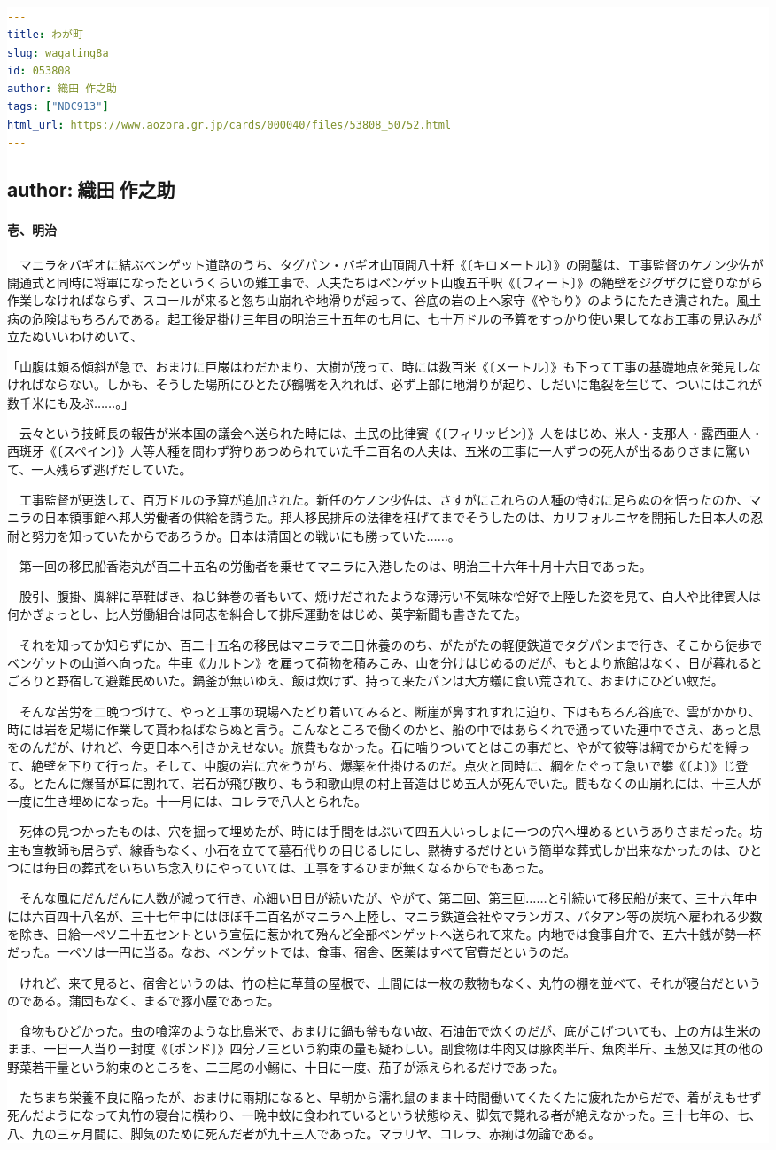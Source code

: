 ```yaml
---
title: わが町
slug: wagating8a
id: 053808
author: 織田 作之助
tags: ["NDC913"]
html_url: https://www.aozora.gr.jp/cards/000040/files/53808_50752.html
---
```


## author: 織田 作之助

#### 壱、明治




　マニラをバギオに結ぶベンゲット道路のうち、タグパン・バギオ山頂間八十粁《〔キロメートル〕》の開鑿は、工事監督のケノン少佐が開通式と同時に将軍になったというくらいの難工事で、人夫たちはベンゲット山腹五千呎《〔フィート〕》の絶壁をジグザグに登りながら作業しなければならず、スコールが来ると忽ち山崩れや地滑りが起って、谷底の岩の上へ家守《やもり》のようにたたき潰された。風土病の危険はもちろんである。起工後足掛け三年目の明治三十五年の七月に、七十万ドルの予算をすっかり使い果してなお工事の見込みが立たぬいいわけめいて、

「山腹は頗る傾斜が急で、おまけに巨巌はわだかまり、大樹が茂って、時には数百米《〔メートル〕》も下って工事の基礎地点を発見しなければならない。しかも、そうした場所にひとたび鶴嘴を入れれば、必ず上部に地滑りが起り、しだいに亀裂を生じて、ついにはこれが数千米にも及ぶ……。」

　云々という技師長の報告が米本国の議会へ送られた時には、土民の比律賓《〔フィリッピン〕》人をはじめ、米人・支那人・露西亜人・西斑牙《〔スペイン〕》人等人種を問わず狩りあつめられていた千二百名の人夫は、五米の工事に一人ずつの死人が出るありさまに驚いて、一人残らず逃げだしていた。

　工事監督が更迭して、百万ドルの予算が追加された。新任のケノン少佐は、さすがにこれらの人種の恃むに足らぬのを悟ったのか、マニラの日本領事館へ邦人労働者の供給を請うた。邦人移民排斥の法律を枉げてまでそうしたのは、カリフォルニヤを開拓した日本人の忍耐と努力を知っていたからであろうか。日本は清国との戦いにも勝っていた……。

　第一回の移民船香港丸が百二十五名の労働者を乗せてマニラに入港したのは、明治三十六年十月十六日であった。

　股引、腹掛、脚絆に草鞋ばき、ねじ鉢巻の者もいて、焼けだされたような薄汚い不気味な恰好で上陸した姿を見て、白人や比律賓人は何かぎょっとし、比人労働組合は同志を糾合して排斥運動をはじめ、英字新聞も書きたてた。

　それを知ってか知らずにか、百二十五名の移民はマニラで二日休養ののち、がたがたの軽便鉄道でタグパンまで行き、そこから徒歩でベンゲットの山道へ向った。牛車《カルトン》を雇って荷物を積みこみ、山を分けはじめるのだが、もとより旅館はなく、日が暮れるとごろりと野宿して避難民めいた。鍋釜が無いゆえ、飯は炊けず、持って来たパンは大方蟻に食い荒されて、おまけにひどい蚊だ。

　そんな苦労を二晩つづけて、やっと工事の現場へたどり着いてみると、断崖が鼻すれすれに迫り、下はもちろん谷底で、雲がかかり、時には岩を足場に作業して貰わねばならぬと言う。こんなところで働くのかと、船の中ではあらくれで通っていた連中でさえ、あっと息をのんだが、けれど、今更日本へ引きかえせない。旅費もなかった。石に噛りついてとはこの事だと、やがて彼等は綱でからだを縛って、絶壁を下りて行った。そして、中腹の岩に穴をうがち、爆薬を仕掛けるのだ。点火と同時に、綱をたぐって急いで攀《〔よ〕》じ登る。とたんに爆音が耳に割れて、岩石が飛び散り、もう和歌山県の村上音造はじめ五人が死んでいた。間もなくの山崩れには、十三人が一度に生き埋めになった。十一月には、コレラで八人とられた。

　死体の見つかったものは、穴を掘って埋めたが、時には手間をはぶいて四五人いっしょに一つの穴へ埋めるというありさまだった。坊主も宣教師も居らず、線香もなく、小石を立てて墓石代りの目じるしにし、黙祷するだけという簡単な葬式しか出来なかったのは、ひとつには毎日の葬式をいちいち念入りにやっていては、工事をするひまが無くなるからでもあった。

　そんな風にだんだんに人数が減って行き、心細い日日が続いたが、やがて、第二回、第三回……と引続いて移民船が来て、三十六年中には六百四十八名が、三十七年中にはほぼ千二百名がマニラへ上陸し、マニラ鉄道会社やマランガス、バタアン等の炭坑へ雇われる少数を除き、日給一ペソ二十五セントという宣伝に惹かれて殆んど全部ベンゲットへ送られて来た。内地では食事自弁で、五六十銭が勢一杯だった。一ペソは一円に当る。なお、ベンゲットでは、食事、宿舎、医薬はすべて官費だというのだ。

　けれど、来て見ると、宿舎というのは、竹の柱に草葺の屋根で、土間には一枚の敷物もなく、丸竹の棚を並べて、それが寝台だというのである。蒲団もなく、まるで豚小屋であった。

　食物もひどかった。虫の喰滓のような比島米で、おまけに鍋も釜もない故、石油缶で炊くのだが、底がこげついても、上の方は生米のまま、一日一人当り一封度《〔ポンド〕》四分ノ三という約束の量も疑わしい。副食物は牛肉又は豚肉半斤、魚肉半斤、玉葱又は其の他の野菜若干量という約束のところを、二三尾の小鰯に、十日に一度、茄子が添えられるだけであった。

　たちまち栄養不良に陥ったが、おまけに雨期になると、早朝から濡れ鼠のまま十時間働いてくたくたに疲れたからだで、着がえもせず死んだようになって丸竹の寝台に横わり、一晩中蚊に食われているという状態ゆえ、脚気で斃れる者が絶えなかった。三十七年の、七、八、九の三ヶ月間に、脚気のために死んだ者が九十三人であった。マラリヤ、コレラ、赤痢は勿論である。
